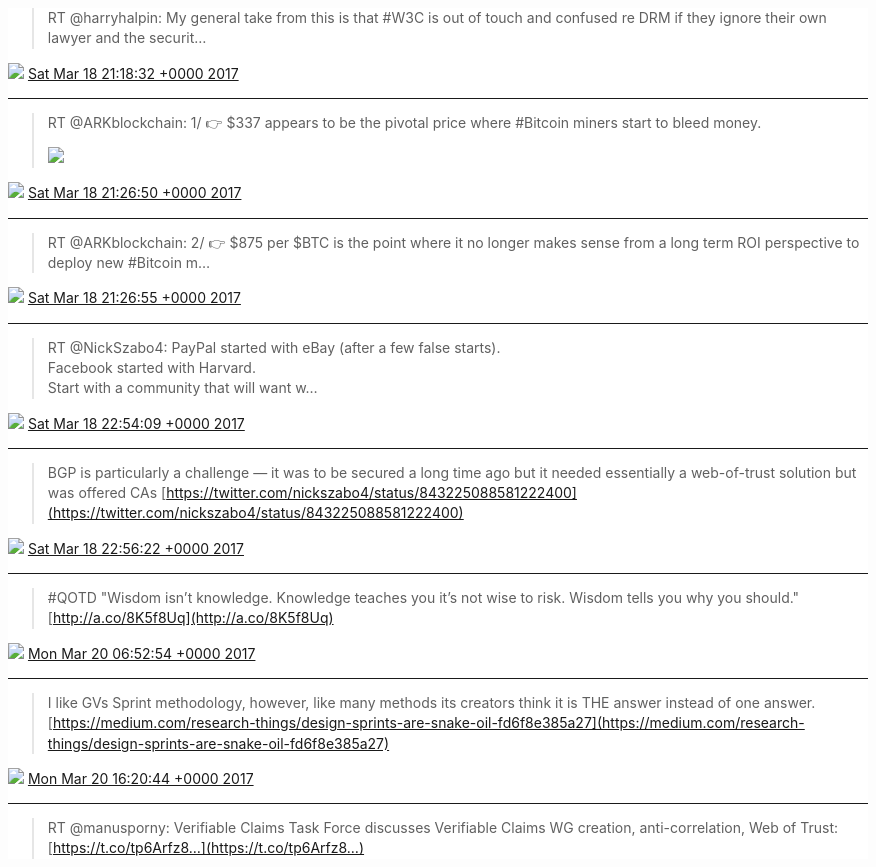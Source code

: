> RT @harryhalpin: My general take from this is that #W3C is out of touch and confused re DRM if they ignore their own lawyer and the securit…

<img src="{{ site.url }}{{ site.baseurl }}/assets/images/media/tweet.ico" width="30" /> [Sat Mar 18 21:18:32 +0000 2017](https://twitter.com/ChristopherA/status/843210033101910016)

----

> RT @ARKblockchain: 1/ 👉 $337 appears to be the pivotal price where #Bitcoin miners start to bleed money. 
> 
> ![](../../media/843212121349349376-C7N7HbAXkAA_J9i.png)

<img src="{{ site.url }}{{ site.baseurl }}/assets/images/media/tweet.ico" width="30" /> [Sat Mar 18 21:26:50 +0000 2017](https://twitter.com/ChristopherA/status/843212121349349376)

----

> RT @ARKblockchain: 2/ 👉 $875 per $BTC is the point where it no longer makes sense from a long term ROI perspective to deploy new #Bitcoin m…

<img src="{{ site.url }}{{ site.baseurl }}/assets/images/media/tweet.ico" width="30" /> [Sat Mar 18 21:26:55 +0000 2017](https://twitter.com/ChristopherA/status/843212143667298304)

----

> RT @NickSzabo4: PayPal started with eBay (after a few false starts).  
> Facebook started with Harvard.  
> Start with a community that will want w…

<img src="{{ site.url }}{{ site.baseurl }}/assets/images/media/tweet.ico" width="30" /> [Sat Mar 18 22:54:09 +0000 2017](https://twitter.com/ChristopherA/status/843234096461443073)

----

> BGP is particularly a challenge — it was to be secured a long time ago but it needed essentially a web-of-trust solution but was offered CAs [https://twitter.com/nickszabo4/status/843225088581222400](https://twitter.com/nickszabo4/status/843225088581222400)

<img src="{{ site.url }}{{ site.baseurl }}/assets/images/media/tweet.ico" width="30" /> [Sat Mar 18 22:56:22 +0000 2017](https://twitter.com/ChristopherA/status/843234654635229184)

----

> #QOTD "Wisdom isn’t knowledge. Knowledge teaches you it’s not wise to risk. Wisdom tells you why you should." [http://a.co/8K5f8Uq](http://a.co/8K5f8Uq)

<img src="{{ site.url }}{{ site.baseurl }}/assets/images/media/tweet.ico" width="30" /> [Mon Mar 20 06:52:54 +0000 2017](https://twitter.com/ChristopherA/status/843716963645972481)

----

> I like GVs Sprint methodology, however, like many methods its creators think it is THE answer instead of one answer. [https://medium.com/research-things/design-sprints-are-snake-oil-fd6f8e385a27](https://medium.com/research-things/design-sprints-are-snake-oil-fd6f8e385a27)

<img src="{{ site.url }}{{ site.baseurl }}/assets/images/media/tweet.ico" width="30" /> [Mon Mar 20 16:20:44 +0000 2017](https://twitter.com/ChristopherA/status/843859863000170496)

----

> RT @manusporny: Verifiable Claims Task Force discusses Verifiable Claims WG creation, anti-correlation, Web of Trust: [https://t.co/tp6Arfz8…](https://t.co/tp6Arfz8…)
